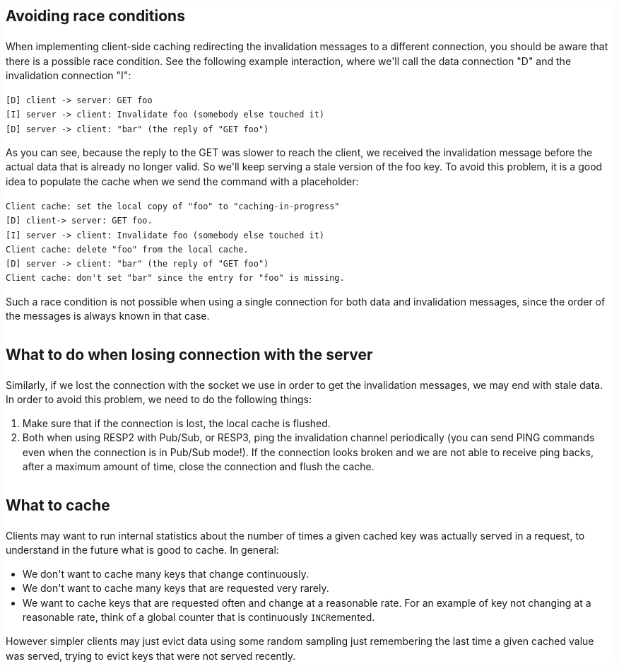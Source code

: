 ## Avoiding race conditions

When implementing client-side caching redirecting the invalidation messages
to a different connection, you should be aware that there is a possible
race condition. See the following example interaction, where we'll call
the data connection "D" and the invalidation connection "I":

    [D] client -> server: GET foo
    [I] server -> client: Invalidate foo (somebody else touched it)
    [D] server -> client: "bar" (the reply of "GET foo")

As you can see, because the reply to the GET was slower to reach the
client, we received the invalidation message before the actual data that
is already no longer valid. So we'll keep serving a stale version of the
foo key. To avoid this problem, it is a good idea to populate the cache
when we send the command with a placeholder:

    Client cache: set the local copy of "foo" to "caching-in-progress"
    [D] client-> server: GET foo.
    [I] server -> client: Invalidate foo (somebody else touched it)
    Client cache: delete "foo" from the local cache.
    [D] server -> client: "bar" (the reply of "GET foo")
    Client cache: don't set "bar" since the entry for "foo" is missing.

Such a race condition is not possible when using a single connection for both
data and invalidation messages, since the order of the messages is always known
in that case.

## What to do when losing connection with the server

Similarly, if we lost the connection with the socket we use in order to
get the invalidation messages, we may end with stale data. In order to avoid
this problem, we need to do the following things:

1. Make sure that if the connection is lost, the local cache is flushed.
2. Both when using RESP2 with Pub/Sub, or RESP3, ping the invalidation channel periodically (you can send PING commands even when the connection is in Pub/Sub mode!). If the connection looks broken and we are not able to receive ping backs, after a maximum amount of time, close the connection and flush the cache.

## What to cache

Clients may want to run internal statistics about the number of times
a given cached key was actually served in a request, to understand in the
future what is good to cache. In general:

* We don't want to cache many keys that change continuously.
* We don't want to cache many keys that are requested very rarely.
* We want to cache keys that are requested often and change at a reasonable rate. For an example of key not changing at a reasonable rate, think of a global counter that is continuously `INCR`emented.

However simpler clients may just evict data using some random sampling just
remembering the last time a given cached value was served, trying to evict
keys that were not served recently.
